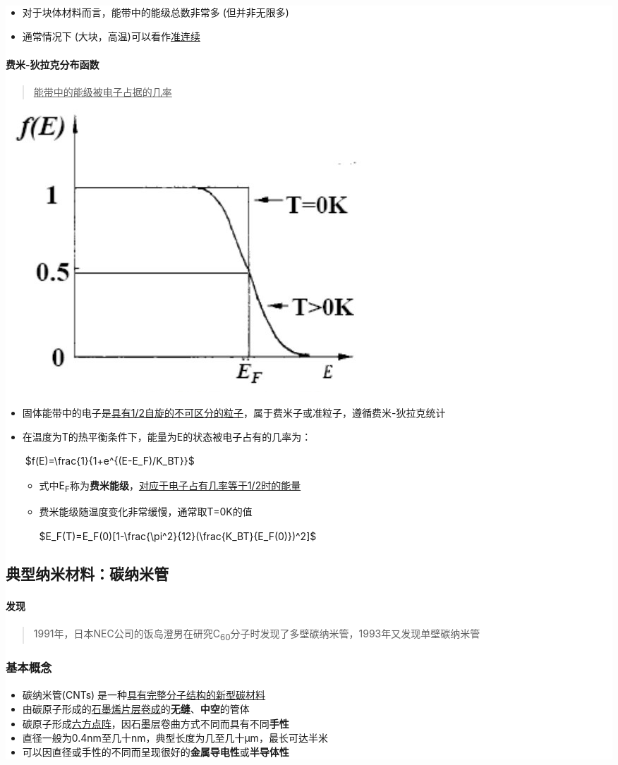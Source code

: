 - 对于块体材料而言，能带中的能级总数非常多 (但并非无限多)

- 通常情况下 (大块，高温)可以看作<u>准连续</u>

#### **费米-狄拉克分布函数**

> <u>能带中的能级被电子占据的几率</u>

![T=0K和T>0K的分布函数](https://github.com/VenciFreeman/Notes/blob/master/fig/ME00_chapter02_fig10.jpg)

- 固体能带中的电子是<u>具有1/2自旋的不可区分的粒子</u>，属于费米子或准粒子，遵循费米-狄拉克统计

- 在温度为T的热平衡条件下，能量为E的状态被电子占有的几率为：

  ​	$f(E)=\frac{1}{1+e^{(E-E_F)/K_BT}}$

  - 式中E<sub>F</sub>称为**费米能级**，<u>对应于电子占有几率等于1/2时的能量</u>
  - 费米能级随温度变化非常缓慢，通常取T=0K的值

    $E_F(T)=E_F(0)[1-\frac{\pi^2}{12}(\frac{K_BT}{E_F(0)})^2]$

## 典型纳米材料：碳纳米管

#### 发现

> 1991年，日本NEC公司的饭岛澄男在研究C<sub>60</sub>分子时发现了多壁碳纳米管，1993年又发现单壁碳纳米管

### 基本概念

- 碳纳米管(CNTs) 是一种<u>具有完整分子结构的新型碳材料</u>
- 由碳原子形成的<u>石墨烯片层卷成</u>的**无缝**、**中空**的管体
- 碳原子形成<u>六方点阵</u>，因石墨层卷曲方式不同而具有不同**手性**
- 直径一般为0.4nm至几十nm，典型长度为几至几十μm，最长可达半米
- 可以因直径或手性的不同而呈现很好的**金属导电性**或**半导体性**
